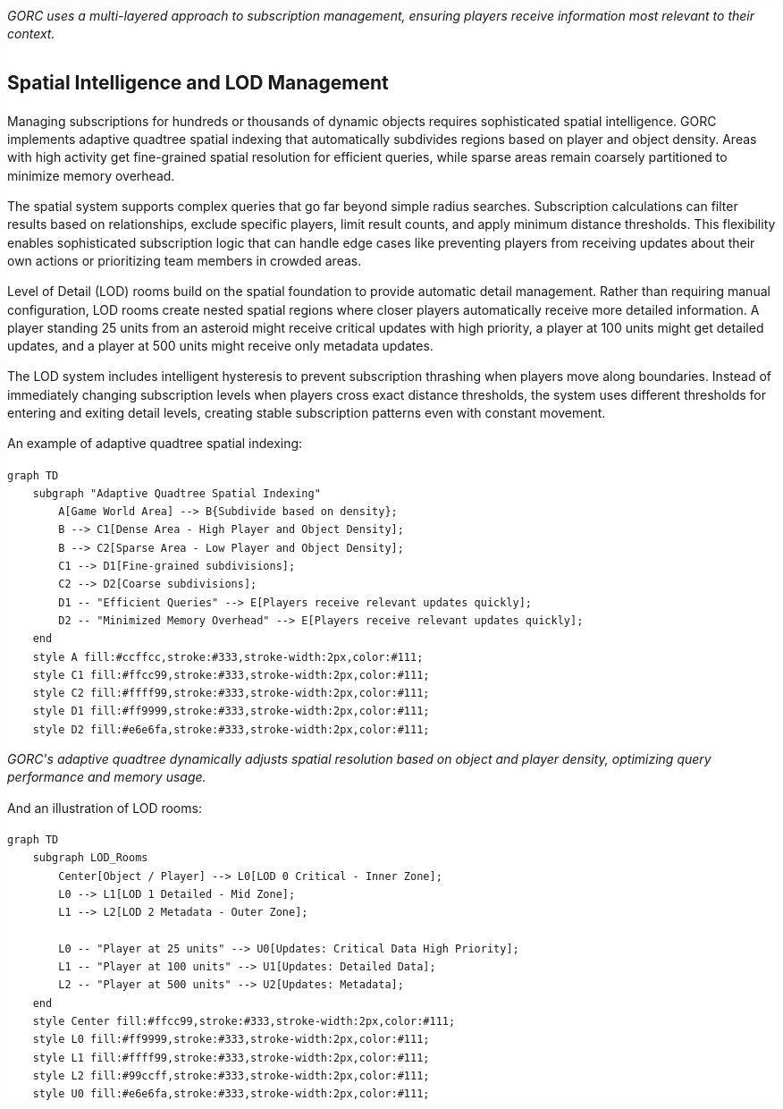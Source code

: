 *GORC uses a multi-layered approach to subscription management, ensuring players receive information most relevant to their context.*

## Spatial Intelligence and LOD Management

Managing subscriptions for hundreds or thousands of dynamic objects requires sophisticated spatial intelligence. GORC implements adaptive quadtree spatial indexing that automatically subdivides regions based on player and object density. Areas with high activity get fine-grained spatial resolution for efficient queries, while sparse areas remain coarsely partitioned to minimize memory overhead.

The spatial system supports complex queries that go far beyond simple radius searches. Subscription calculations can filter results based on relationships, exclude specific players, limit result counts, and apply minimum distance thresholds. This flexibility enables sophisticated subscription logic that can handle edge cases like preventing players from receiving updates about their own actions or prioritizing team members in crowded areas.

Level of Detail (LOD) rooms build on the spatial foundation to provide automatic detail management. Rather than requiring manual configuration, LOD rooms create nested spatial regions where closer players automatically receive more detailed information. A player standing 25 units from an asteroid might receive critical updates with high priority, a player at 100 units might get detailed updates, and a player at 500 units might receive only metadata updates.

The LOD system includes intelligent hysteresis to prevent subscription thrashing when players move along boundaries. Instead of immediately changing subscription levels when players cross exact distance thresholds, the system uses different thresholds for entering and exiting detail levels, creating stable subscription patterns even with constant movement.

An example of adaptive quadtree spatial indexing:

```mermaid
graph TD
    subgraph "Adaptive Quadtree Spatial Indexing"
        A[Game World Area] --> B{Subdivide based on density};
        B --> C1[Dense Area - High Player and Object Density];
        B --> C2[Sparse Area - Low Player and Object Density];
        C1 --> D1[Fine-grained subdivisions];
        C2 --> D2[Coarse subdivisions];
        D1 -- "Efficient Queries" --> E[Players receive relevant updates quickly];
        D2 -- "Minimized Memory Overhead" --> E[Players receive relevant updates quickly];
    end
    style A fill:#ccffcc,stroke:#333,stroke-width:2px,color:#111;
    style C1 fill:#ffcc99,stroke:#333,stroke-width:2px,color:#111;
    style C2 fill:#ffff99,stroke:#333,stroke-width:2px,color:#111;
    style D1 fill:#ff9999,stroke:#333,stroke-width:2px,color:#111;
    style D2 fill:#e6e6fa,stroke:#333,stroke-width:2px,color:#111;
```

*GORC's adaptive quadtree dynamically adjusts spatial resolution based on object and player density, optimizing query performance and memory usage.*

And an illustration of LOD rooms:

```mermaid
graph TD
    subgraph LOD_Rooms
        Center[Object / Player] --> L0[LOD 0 Critical - Inner Zone];
        L0 --> L1[LOD 1 Detailed - Mid Zone];
        L1 --> L2[LOD 2 Metadata - Outer Zone];

        L0 -- "Player at 25 units" --> U0[Updates: Critical Data High Priority];
        L1 -- "Player at 100 units" --> U1[Updates: Detailed Data];
        L2 -- "Player at 500 units" --> U2[Updates: Metadata];
    end
    style Center fill:#ffcc99,stroke:#333,stroke-width:2px,color:#111;
    style L0 fill:#ff9999,stroke:#333,stroke-width:2px,color:#111;
    style L1 fill:#ffff99,stroke:#333,stroke-width:2px,color:#111;
    style L2 fill:#99ccff,stroke:#333,stroke-width:2px,color:#111;
    style U0 fill:#e6e6fa,stroke:#333,stroke-width:2px,color:#111;
```